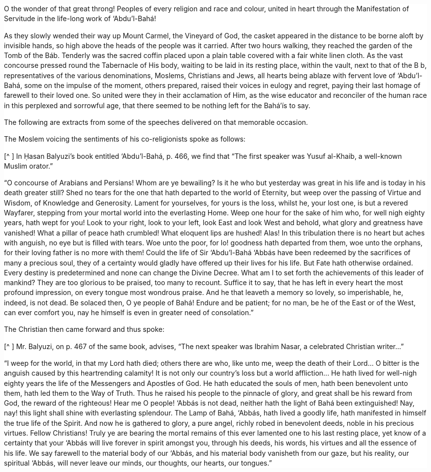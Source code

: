 O the wonder of that great throng! Peoples of every religion and race and colour, united in heart through the Manifestation of Servitude in the life-long work of ‘Abdu’l-Bahá!   

As they slowly wended their way up Mount Carmel, the Vineyard of God, the casket appeared in the distance to be borne aloft by invisible hands, so high above the heads of the people was it carried. After two hours walking, they reached the garden of the Tomb of the Báb. Tenderly was the sacred coffin placed upon a plain table covered with a fair white linen cloth. As the vast concourse pressed round the Tabernacle of His body, waiting to be laid in its resting place, within the vault, next to that of the B b, representatives of the various denominations, Moslems, Christians and Jews, all hearts being ablaze with fervent love of ‘Abdu’l-Bahá, some on the impulse of the moment, others prepared, raised their voices in eulogy and regret, paying their last homage of farewell to their loved one. So united were they in their acclamation of Him, as the wise educator and reconciler of the human race in this perplexed and sorrowful age, that there seemed to be nothing left for the Bahá’ís to say.   

The following are extracts from some of the speeches delivered on that memorable occasion.   

The Moslem []() voicing the sentiments of his co-religionists spoke as follows:   

[^ ] In Ḥasan Balyuzi’s book entitled ‘Abdu’l-Bahá, p. 466, we find that “The first speaker was Yusuf al-Khaib, a well-known Muslim orator.” 

“O concourse of Arabians and Persians! Whom are ye bewailing? Is it he who but yesterday was great in his life and is today in his death greater still? Shed no tears for the one that hath departed to the world of Eternity, but weep over the passing of Virtue and Wisdom, of Knowledge and Generosity. Lament for yourselves, for yours is the loss, whilst he, your lost one, is but a revered Wayfarer, stepping from your mortal world into the everlasting Home. Weep one hour for the sake of him who, for well nigh eighty years, hath wept for you! Look to your right, look to your left, look East and look West and behold, what glory and greatness have vanished! What a pillar of peace hath crumbled! What eloquent lips are hushed! Alas! In this tribulation there is no heart but aches with anguish, no eye but is filled with tears. Woe unto the poor, for lo! goodness hath departed from them, woe unto the orphans, for their loving father is no more with them! Could the life of Sir ‘Abdu’l-Bahá ‘Abbás have been redeemed by the sacrifices of many a precious soul, they of a certainty would gladly have offered up their lives for his life. But Fate hath otherwise ordained. Every destiny is predetermined and none can change the Divine Decree. What am I to set forth the achievements of this leader of mankind? They are too glorious to be praised, too many to recount. Suffice it to say, that he has left in every heart the most profound impression, on every tongue most wondrous praise. And he that leaveth a memory so lovely, so imperishable, he, indeed, is not dead. Be solaced then, O ye people of Bahá! Endure and be patient; for no man, be he of the East or of the West, can ever comfort you, nay he himself is even in greater need of consolation.”   

The Christian []() then came forward and thus spoke:   

[^ ] Mr. Balyuzi, on p. 467 of the same book, advises, “The next speaker was Ibrahim Nasar, a celebrated Christian writer...” 

“I weep for the world, in that my Lord hath died; others there are who, like unto me, weep the death of their Lord... O bitter is the anguish caused by this heartrending calamity! It is not only our country’s loss but a world affliction... He hath lived for well-nigh eighty years the life of the Messengers and Apostles of God. He hath educated the souls of men, hath been benevolent unto them, hath led them to the Way of Truth. Thus he raised his people to the pinnacle of glory, and great shall be his reward from God, the reward of the righteous! Hear me O people! ‘Abbás is not dead, neither hath the light of Bahá been extinguished! Nay, nay! this light shall shine with everlasting splendour. The Lamp of Bahá, ‘Abbás, hath lived a goodly life, hath manifested in himself the true life of the Spirit. And now he is gathered to glory, a pure angel, richly robed in benevolent deeds, noble in his precious virtues. Fellow Christians! Truly ye are bearing the mortal remains of this ever lamented one to his last resting place, yet know of a certainty that your ‘Abbás will live forever in spirit amongst you, through his deeds, his words, his virtues and all the essence of his life. We say farewell to the material body of our ‘Abbás, and his material body vanisheth from our gaze, but his reality, our spiritual ‘Abbás, will never leave our minds, our thoughts, our hearts, our tongues.”   
